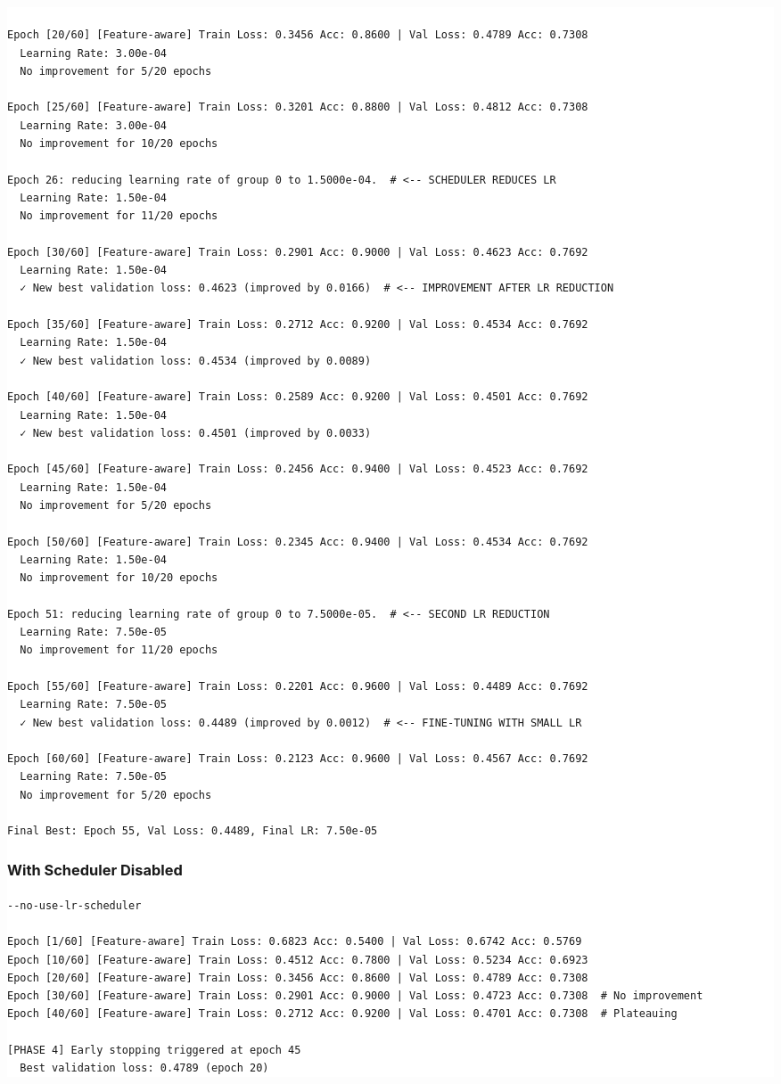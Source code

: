 ```

Epoch [20/60] [Feature-aware] Train Loss: 0.3456 Acc: 0.8600 | Val Loss: 0.4789 Acc: 0.7308
  Learning Rate: 3.00e-04
  No improvement for 5/20 epochs

Epoch [25/60] [Feature-aware] Train Loss: 0.3201 Acc: 0.8800 | Val Loss: 0.4812 Acc: 0.7308
  Learning Rate: 3.00e-04
  No improvement for 10/20 epochs

Epoch 26: reducing learning rate of group 0 to 1.5000e-04.  # <-- SCHEDULER REDUCES LR
  Learning Rate: 1.50e-04
  No improvement for 11/20 epochs

Epoch [30/60] [Feature-aware] Train Loss: 0.2901 Acc: 0.9000 | Val Loss: 0.4623 Acc: 0.7692
  Learning Rate: 1.50e-04
  ✓ New best validation loss: 0.4623 (improved by 0.0166)  # <-- IMPROVEMENT AFTER LR REDUCTION

Epoch [35/60] [Feature-aware] Train Loss: 0.2712 Acc: 0.9200 | Val Loss: 0.4534 Acc: 0.7692
  Learning Rate: 1.50e-04
  ✓ New best validation loss: 0.4534 (improved by 0.0089)

Epoch [40/60] [Feature-aware] Train Loss: 0.2589 Acc: 0.9200 | Val Loss: 0.4501 Acc: 0.7692
  Learning Rate: 1.50e-04
  ✓ New best validation loss: 0.4501 (improved by 0.0033)

Epoch [45/60] [Feature-aware] Train Loss: 0.2456 Acc: 0.9400 | Val Loss: 0.4523 Acc: 0.7692
  Learning Rate: 1.50e-04
  No improvement for 5/20 epochs

Epoch [50/60] [Feature-aware] Train Loss: 0.2345 Acc: 0.9400 | Val Loss: 0.4534 Acc: 0.7692
  Learning Rate: 1.50e-04
  No improvement for 10/20 epochs

Epoch 51: reducing learning rate of group 0 to 7.5000e-05.  # <-- SECOND LR REDUCTION
  Learning Rate: 7.50e-05
  No improvement for 11/20 epochs

Epoch [55/60] [Feature-aware] Train Loss: 0.2201 Acc: 0.9600 | Val Loss: 0.4489 Acc: 0.7692
  Learning Rate: 7.50e-05
  ✓ New best validation loss: 0.4489 (improved by 0.0012)  # <-- FINE-TUNING WITH SMALL LR

Epoch [60/60] [Feature-aware] Train Loss: 0.2123 Acc: 0.9600 | Val Loss: 0.4567 Acc: 0.7692
  Learning Rate: 7.50e-05
  No improvement for 5/20 epochs

Final Best: Epoch 55, Val Loss: 0.4489, Final LR: 7.50e-05
```

### With Scheduler Disabled

```
--no-use-lr-scheduler

Epoch [1/60] [Feature-aware] Train Loss: 0.6823 Acc: 0.5400 | Val Loss: 0.6742 Acc: 0.5769
Epoch [10/60] [Feature-aware] Train Loss: 0.4512 Acc: 0.7800 | Val Loss: 0.5234 Acc: 0.6923
Epoch [20/60] [Feature-aware] Train Loss: 0.3456 Acc: 0.8600 | Val Loss: 0.4789 Acc: 0.7308
Epoch [30/60] [Feature-aware] Train Loss: 0.2901 Acc: 0.9000 | Val Loss: 0.4723 Acc: 0.7308  # No improvement
Epoch [40/60] [Feature-aware] Train Loss: 0.2712 Acc: 0.9200 | Val Loss: 0.4701 Acc: 0.7308  # Plateauing

[PHASE 4] Early stopping triggered at epoch 45
  Best validation loss: 0.4789 (epoch 20)
```